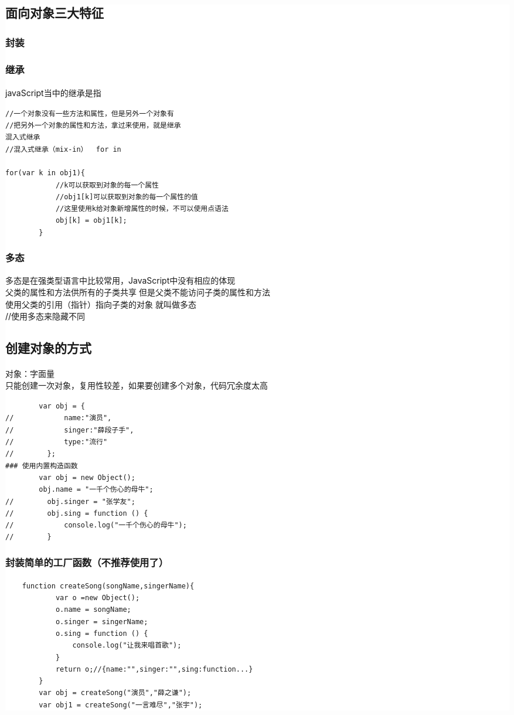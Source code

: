 ## 面向对象三大特征

### 封装

### 继承

javaScript当中的继承是指

```
//一个对象没有一些方法和属性，但是另外一个对象有
//把另外一个对象的属性和方法，拿过来使用，就是继承
混入式继承
//混入式继承（mix-in）  for in

for(var k in obj1){
            //k可以获取到对象的每一个属性
            //obj1[k]可以获取到对象的每一个属性的值
            //这里使用k给对象新增属性的时候，不可以使用点语法
            obj[k] = obj1[k];
        }
```

### 多态

多态是在强类型语言中比较常用，JavaScript中没有相应的体现  
父类的属性和方法供所有的子类共享 但是父类不能访问子类的属性和方法  
使用父类的引用（指针）指向子类的对象 就叫做多态  
//使用多态来隐藏不同

## 创建对象的方式

对象：字面量  
只能创建一次对象，复用性较差，如果要创建多个对象，代码冗余度太高

```
        var obj = {
//            name:"演员",
//            singer:"薛段子手",
//            type:"流行"
//        };
### 使用内置构造函数
        var obj = new Object();
        obj.name = "一千个伤心的母牛";
//        obj.singer = "张学友";
//        obj.sing = function () {
//            console.log("一千个伤心的母牛");
//        }
```

### 封装简单的工厂函数（不推荐使用了）

```
    function createSong(songName,singerName){
            var o =new Object();
            o.name = songName;
            o.singer = singerName;
            o.sing = function () {
                console.log("让我来唱首歌");
            }
            return o;//{name:"",singer:"",sing:function...}
        }
        var obj = createSong("演员","薛之谦");
        var obj1 = createSong("一言难尽","张宇");
```
